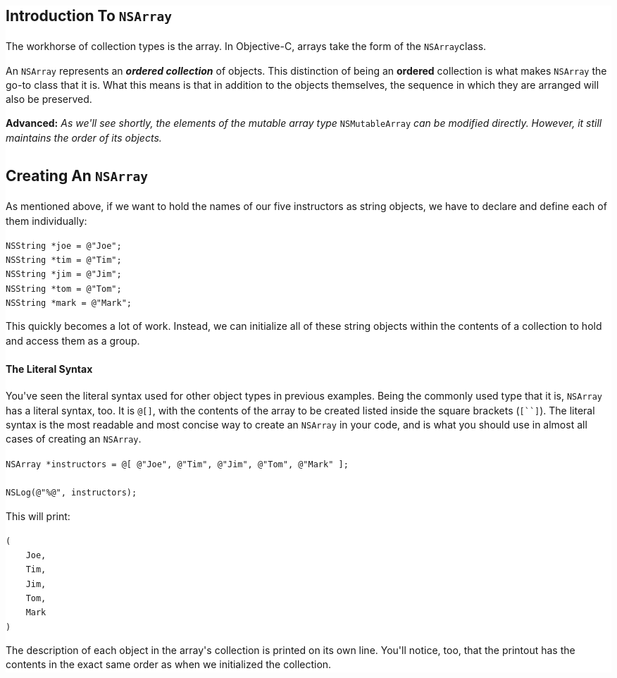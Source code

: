## Introduction To `NSArray`

The workhorse of collection types is the array. In Objective-C, arrays take the form of the `NSArray`class. 

An `NSArray` represents an ***ordered collection*** of objects. This distinction of being an **ordered** collection is what makes `NSArray` the go-to class that it is. What this means is that in addition to the objects themselves, the sequence in which they are arranged will also be preserved.

**Advanced:** *As we'll see shortly, the elements of the mutable array type* `NSMutableArray` *can be modified directly. However, it still maintains the order of its objects.*

## Creating An `NSArray`

As mentioned above, if we want to hold the names of our five instructors as string objects, we have to declare and define each of them individually:

```objc
NSString *joe = @"Joe";
NSString *tim = @"Tim";
NSString *jim = @"Jim";
NSString *tom = @"Tom";
NSString *mark = @"Mark";
```
This quickly becomes a lot of work. Instead, we can initialize all of these string objects within the contents of a collection to hold and access them as a group.

#### The Literal Syntax

You've seen the literal syntax used for other object types in previous examples. Being the commonly used type that it is, `NSArray` has a literal syntax, too. It is `@[]`, with the contents of the array to be created listed inside the square brackets (`[``]`). The literal syntax is the most readable and most concise way to create an `NSArray` in your code, and is what you should use in almost all cases of creating an `NSArray`.

```objc
NSArray *instructors = @[ @"Joe", @"Tim", @"Jim", @"Tom", @"Mark" ];

NSLog(@"%@", instructors);
```
This will print:

```
(
    Joe,
    Tim,
    Jim,
    Tom,
    Mark
)
```
The description of each object in the array's collection is printed on its own line. You'll notice, too, that the printout has the contents in the exact same order as when we initialized the collection.
